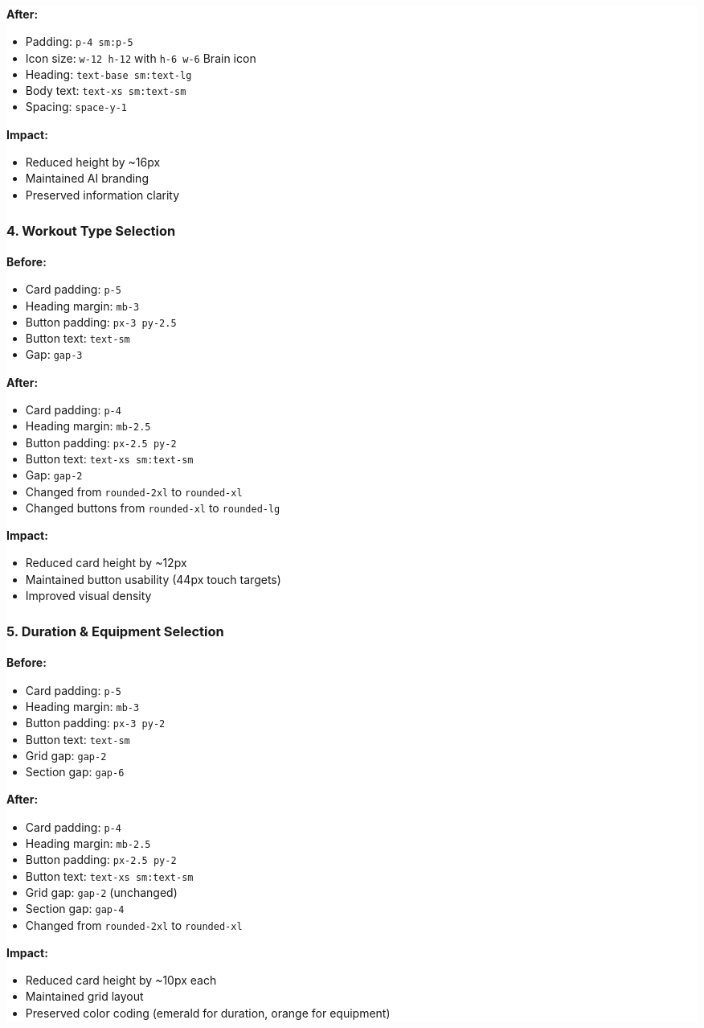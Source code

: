 **After:**
- Padding: `p-4 sm:p-5`
- Icon size: `w-12 h-12` with `h-6 w-6` Brain icon
- Heading: `text-base sm:text-lg`
- Body text: `text-xs sm:text-sm`
- Spacing: `space-y-1`

**Impact:**
- Reduced height by ~16px
- Maintained AI branding
- Preserved information clarity

### 4. Workout Type Selection
**Before:**
- Card padding: `p-5`
- Heading margin: `mb-3`
- Button padding: `px-3 py-2.5`
- Button text: `text-sm`
- Gap: `gap-3`

**After:**
- Card padding: `p-4`
- Heading margin: `mb-2.5`
- Button padding: `px-2.5 py-2`
- Button text: `text-xs sm:text-sm`
- Gap: `gap-2`
- Changed from `rounded-2xl` to `rounded-xl`
- Changed buttons from `rounded-xl` to `rounded-lg`

**Impact:**
- Reduced card height by ~12px
- Maintained button usability (44px touch targets)
- Improved visual density

### 5. Duration & Equipment Selection
**Before:**
- Card padding: `p-5`
- Heading margin: `mb-3`
- Button padding: `px-3 py-2`
- Button text: `text-sm`
- Grid gap: `gap-2`
- Section gap: `gap-6`

**After:**
- Card padding: `p-4`
- Heading margin: `mb-2.5`
- Button padding: `px-2.5 py-2`
- Button text: `text-xs sm:text-sm`
- Grid gap: `gap-2` (unchanged)
- Section gap: `gap-4`
- Changed from `rounded-2xl` to `rounded-xl`

**Impact:**
- Reduced card height by ~10px each
- Maintained grid layout
- Preserved color coding (emerald for duration, orange for equipment)
